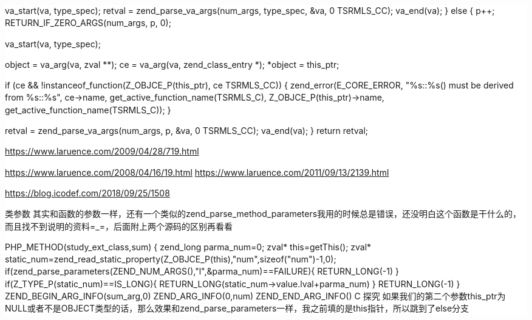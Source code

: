 
va_start(va, type_spec);
retval = zend_parse_va_args(num_args, type_spec, &va, 0 TSRMLS_CC);
va_end(va);
} else {
p++;
RETURN_IF_ZERO_ARGS(num_args, p, 0);


va_start(va, type_spec);


object = va_arg(va, zval **);
ce = va_arg(va, zend_class_entry *);
*object = this_ptr;


if (ce && !instanceof_function(Z_OBJCE_P(this_ptr), ce TSRMLS_CC)) {
zend_error(E_CORE_ERROR, "%s::%s() must be derived from %s::%s",
ce->name, get_active_function_name(TSRMLS_C), Z_OBJCE_P(this_ptr)->name, get_active_function_name(TSRMLS_C));
}


retval = zend_parse_va_args(num_args, p, &va, 0 TSRMLS_CC);
va_end(va);
}
return retval;

https://www.laruence.com/2009/04/28/719.html

https://www.laruence.com/2008/04/16/19.html
https://www.laruence.com/2011/09/13/2139.html


https://blog.icodef.com/2018/09/25/1508

类参数
其实和函数的参数一样，还有一个类似的zend_parse_method_parameters我用的时候总是错误，还没明白这个函数是干什么的，而且找不到说明的资料=_=，后面附上两个源码的区别再看看

PHP_METHOD(study_ext_class,sum)
{
    zend_long parma_num=0;
    zval* this=getThis();
    zval* static_num=zend_read_static_property(Z_OBJCE_P(this),"num",sizeof("num")-1,0);
    if(zend_parse_parameters(ZEND_NUM_ARGS(),"l",&parma_num)==FAILURE){
        RETURN_LONG(-1)
    }
    if(Z_TYPE_P(static_num)==IS_LONG){
        RETURN_LONG(static_num->value.lval+parma_num)
    }
    RETURN_LONG(-1)
}
ZEND_BEGIN_ARG_INFO(sum_arg,0)
ZEND_ARG_INFO(0,num)
ZEND_END_ARG_INFO()
C
探究
如果我们的第二个参数this_ptr为NULL或者不是OBJECT类型的话，那么效果和zend_parse_parameters一样，我之前填的是this指针，所以跳到了else分支
